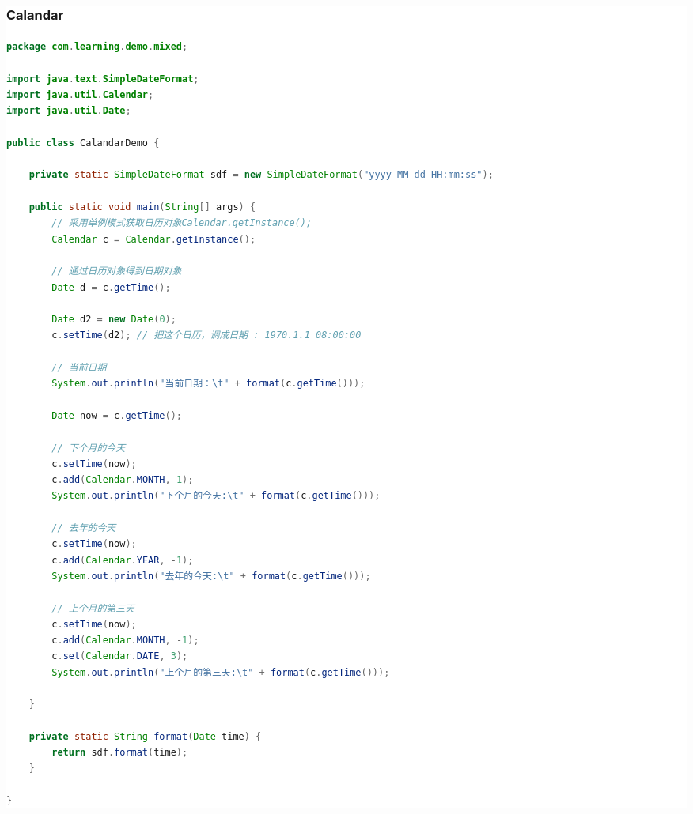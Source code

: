 



### Calandar

``` java
package com.learning.demo.mixed;

import java.text.SimpleDateFormat;
import java.util.Calendar;
import java.util.Date;

public class CalandarDemo {

	private static SimpleDateFormat sdf = new SimpleDateFormat("yyyy-MM-dd HH:mm:ss");

	public static void main(String[] args) {
		// 采用单例模式获取日历对象Calendar.getInstance();
		Calendar c = Calendar.getInstance();

		// 通过日历对象得到日期对象
		Date d = c.getTime();

		Date d2 = new Date(0);
		c.setTime(d2); // 把这个日历，调成日期 : 1970.1.1 08:00:00

		// 当前日期
		System.out.println("当前日期：\t" + format(c.getTime()));

		Date now = c.getTime();

		// 下个月的今天
		c.setTime(now);
		c.add(Calendar.MONTH, 1);
		System.out.println("下个月的今天:\t" + format(c.getTime()));

		// 去年的今天
		c.setTime(now);
		c.add(Calendar.YEAR, -1);
		System.out.println("去年的今天:\t" + format(c.getTime()));

		// 上个月的第三天
		c.setTime(now);
		c.add(Calendar.MONTH, -1);
		c.set(Calendar.DATE, 3);
		System.out.println("上个月的第三天:\t" + format(c.getTime()));

	}

	private static String format(Date time) {
		return sdf.format(time);
	}

}

```
